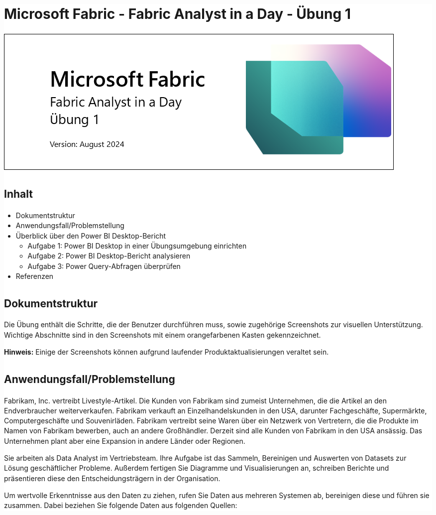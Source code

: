 # Microsoft Fabric - Fabric Analyst in a Day - Übung 1

![](../media/lab-01/intro-german.png)

## Inhalt 
- Dokumentstruktur
- Anwendungsfall/Problemstellung
- Überblick über den Power BI Desktop-Bericht
    - Aufgabe 1: Power BI Desktop in einer Übungsumgebung einrichten
    - Aufgabe 2: Power BI Desktop-Bericht analysieren
    - Aufgabe 3: Power Query-Abfragen überprüfen
- Referenzen


## Dokumentstruktur
Die Übung enthält die Schritte, die der Benutzer durchführen muss, sowie zugehörige Screenshots zur visuellen Unterstützung. Wichtige Abschnitte sind in den Screenshots mit einem orangefarbenen Kasten gekennzeichnet.

**Hinweis:** Einige der Screenshots können aufgrund laufender Produktaktualisierungen veraltet sein.

## Anwendungsfall/Problemstellung
Fabrikam, Inc. vertreibt Livestyle-Artikel. Die Kunden von Fabrikam sind zumeist Unternehmen, die die Artikel an den Endverbraucher weiterverkaufen. Fabrikam verkauft an Einzelhandelskunden in den USA, darunter Fachgeschäfte, Supermärkte, Computergeschäfte und Souvenirläden. Fabrikam vertreibt seine Waren über ein Netzwerk von Vertretern, die die Produkte im Namen von Fabrikam bewerben, auch an andere Großhändler. Derzeit sind alle Kunden von Fabrikam in den USA ansässig. Das Unternehmen plant aber eine Expansion in andere Länder oder Regionen.

Sie arbeiten als Data Analyst im Vertriebsteam. Ihre Aufgabe ist das Sammeln, Bereinigen und Auswerten von Datasets zur Lösung geschäftlicher Probleme. Außerdem fertigen Sie Diagramme und Visualisierungen an, schreiben Berichte und präsentieren diese den Entscheidungsträgern in der Organisation.

Um wertvolle Erkenntnisse aus den Daten zu ziehen, rufen Sie Daten aus mehreren Systemen ab, bereinigen diese und führen sie zusammen. Dabei beziehen Sie folgende Daten aus folgenden Quellen:
